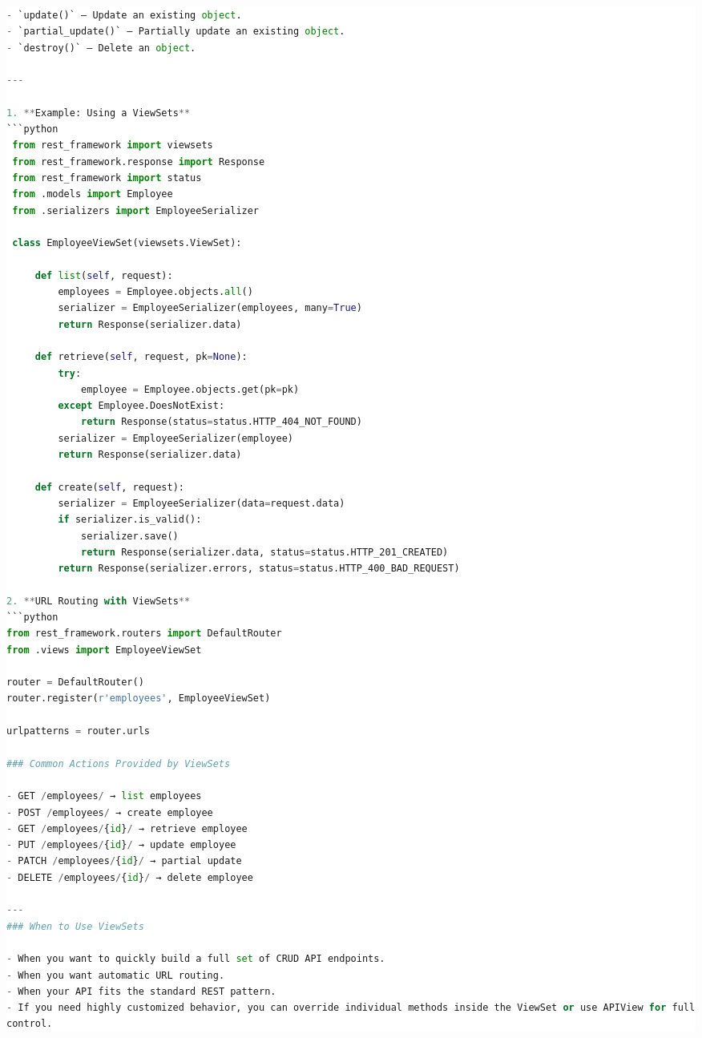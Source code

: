    ```python
- `update()` — Update an existing object.
- `partial_update()` — Partially update an existing object.
- `destroy()` — Delete an object.

---

1. **Example: Using a ViewSets**
   ```python
    from rest_framework import viewsets
    from rest_framework.response import Response
    from rest_framework import status
    from .models import Employee
    from .serializers import EmployeeSerializer
    
    class EmployeeViewSet(viewsets.ViewSet):
    
        def list(self, request):
            employees = Employee.objects.all()
            serializer = EmployeeSerializer(employees, many=True)
            return Response(serializer.data)
    
        def retrieve(self, request, pk=None):
            try:
                employee = Employee.objects.get(pk=pk)
            except Employee.DoesNotExist:
                return Response(status=status.HTTP_404_NOT_FOUND)
            serializer = EmployeeSerializer(employee)
            return Response(serializer.data)
    
        def create(self, request):
            serializer = EmployeeSerializer(data=request.data)
            if serializer.is_valid():
                serializer.save()
                return Response(serializer.data, status=status.HTTP_201_CREATED)
            return Response(serializer.errors, status=status.HTTP_400_BAD_REQUEST)  

2. **URL Routing with ViewSets**
   ```python
   from rest_framework.routers import DefaultRouter
   from .views import EmployeeViewSet
  
   router = DefaultRouter()
   router.register(r'employees', EmployeeViewSet)
  
   urlpatterns = router.urls

### Common Actions Provided by ViewSets

- GET /employees/ → list employees
- POST /employees/ → create employee
- GET /employees/{id}/ → retrieve employee
- PUT /employees/{id}/ → update employee
- PATCH /employees/{id}/ → partial update
- DELETE /employees/{id}/ → delete employee

---
### When to Use ViewSets

- When you want to quickly build a full set of CRUD API endpoints.
- When you want automatic URL routing.
- When your API fits the standard REST pattern.
- If you need highly customized behavior, you can override individual methods inside the ViewSet or use APIView for full control.
   ```